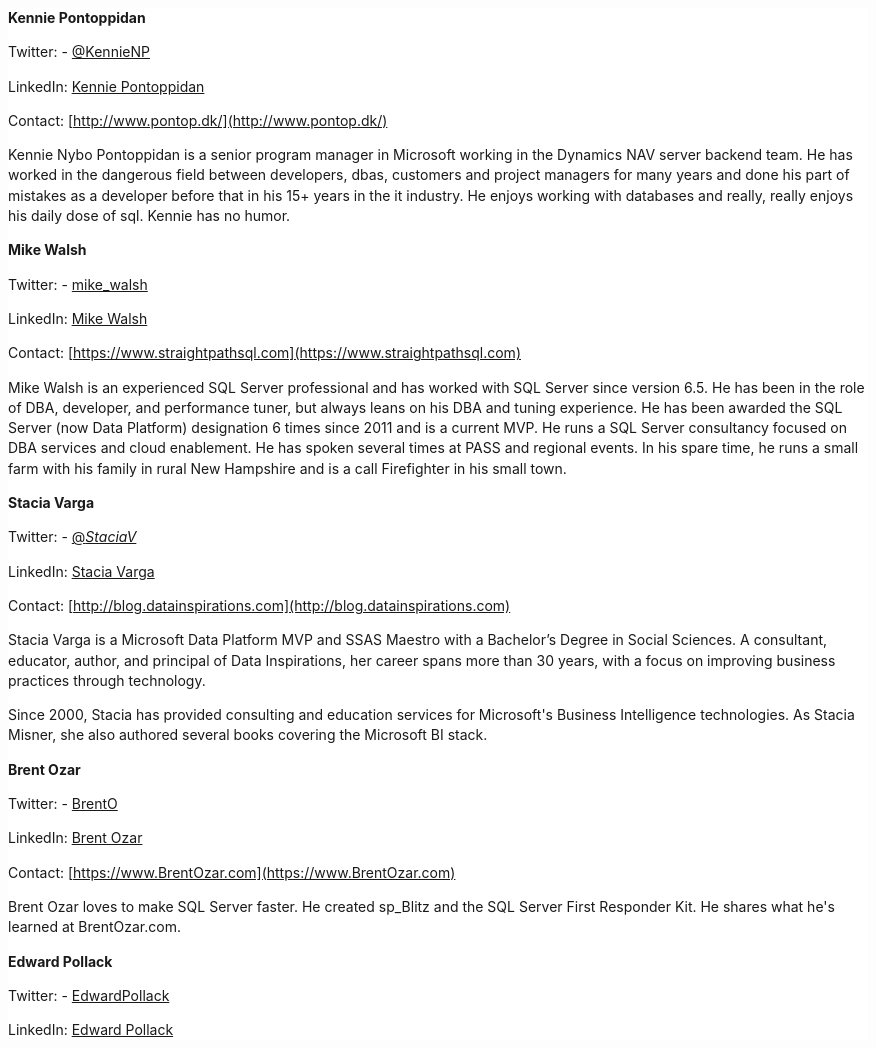 **Kennie Pontoppidan**
 
Twitter:  - [@KennieNP](https://www.twitter.com/@KennieNP)
 
LinkedIn: [Kennie Pontoppidan](http://www.linkedin.com/in/kennie)
 
Contact: [http://www.pontop.dk/](http://www.pontop.dk/)
 
Kennie Nybo Pontoppidan is a senior program manager in Microsoft working in the Dynamics NAV server backend team. He has worked in the dangerous field between developers, dbas, customers and project managers for many years and done his part of mistakes as a developer before that in his 15+ years in the it industry. He enjoys working with databases and really, really enjoys his daily dose of sql. Kennie has no humor.
 
**Mike Walsh**
 
Twitter:  - [mike_walsh](https://www.twitter.com/mike_walsh)
 
LinkedIn: [Mike Walsh](http://www.linkedin.com/in/mikepwalsh)
 
Contact: [https://www.straightpathsql.com](https://www.straightpathsql.com)
 
Mike Walsh is an experienced SQL Server professional and has worked with SQL Server since version 6.5. He has been in the role of DBA, developer, and performance tuner, but always leans on his DBA and tuning experience. He has been awarded the SQL Server (now Data Platform) designation 6 times since 2011 and is a current MVP. He runs a SQL Server consultancy focused on DBA services and cloud enablement. He has spoken several times at PASS and regional events. In his spare time, he runs a small farm with his family in rural New Hampshire and is a call Firefighter in his small town.
 
**Stacia Varga**
 
Twitter:  - [@_StaciaV_](https://www.twitter.com/@_StaciaV_)
 
LinkedIn: [Stacia Varga](http://www.linkedin.com/in/staciavarga)
 
Contact: [http://blog.datainspirations.com](http://blog.datainspirations.com)
 
Stacia Varga is a Microsoft Data Platform MVP and SSAS Maestro with a Bachelor’s Degree in Social Sciences. A consultant, educator, author, and principal of Data Inspirations, her career spans more than 30 years, with a focus on improving business practices through technology.

Since 2000, Stacia has provided consulting and education services for Microsoft's Business Intelligence technologies. As Stacia Misner, she also authored several books covering the Microsoft BI stack.
 
**Brent Ozar**
 
Twitter:  - [BrentO](https://www.twitter.com/BrentO)
 
LinkedIn: [Brent Ozar](https://www.linkedin.com/in/brentozar)
 
Contact: [https://www.BrentOzar.com](https://www.BrentOzar.com)
 
Brent Ozar loves to make SQL Server faster. He created sp_Blitz and the SQL Server First Responder Kit. He shares what he's learned at BrentOzar.com.
 
**Edward Pollack**
 
Twitter:  - [EdwardPollack](https://www.twitter.com/EdwardPollack)
 
LinkedIn: [Edward Pollack](https://www.linkedin.com/profile/view?id=81593638)
 